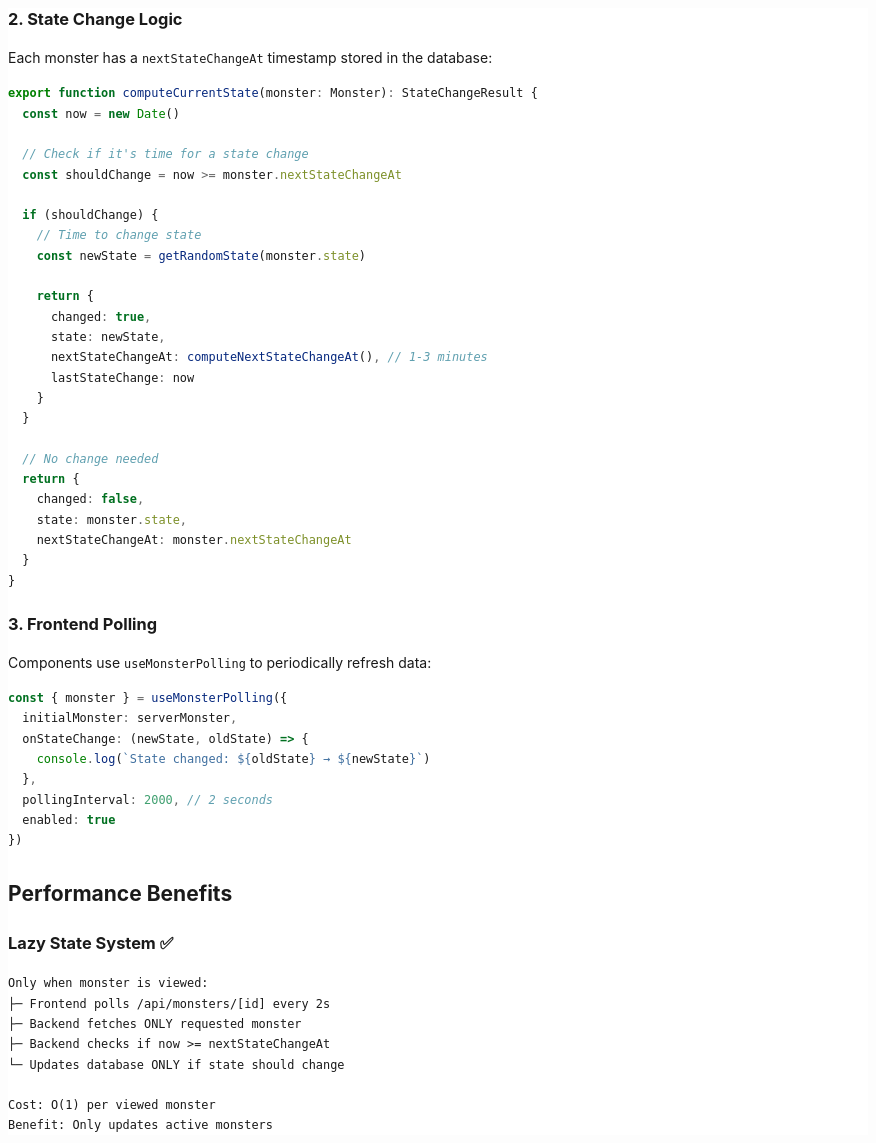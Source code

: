 ### 2. State Change Logic

Each monster has a `nextStateChangeAt` timestamp stored in the database:

```typescript
export function computeCurrentState(monster: Monster): StateChangeResult {
  const now = new Date()
  
  // Check if it's time for a state change
  const shouldChange = now >= monster.nextStateChangeAt
  
  if (shouldChange) {
    // Time to change state
    const newState = getRandomState(monster.state)
    
    return {
      changed: true,
      state: newState,
      nextStateChangeAt: computeNextStateChangeAt(), // 1-3 minutes
      lastStateChange: now
    }
  }
  
  // No change needed
  return {
    changed: false,
    state: monster.state,
    nextStateChangeAt: monster.nextStateChangeAt
  }
}
```

### 3. Frontend Polling

Components use `useMonsterPolling` to periodically refresh data:

```typescript
const { monster } = useMonsterPolling({
  initialMonster: serverMonster,
  onStateChange: (newState, oldState) => {
    console.log(`State changed: ${oldState} → ${newState}`)
  },
  pollingInterval: 2000, // 2 seconds
  enabled: true
})
```

## Performance Benefits

### Lazy State System ✅

```
Only when monster is viewed:
├─ Frontend polls /api/monsters/[id] every 2s
├─ Backend fetches ONLY requested monster
├─ Backend checks if now >= nextStateChangeAt
└─ Updates database ONLY if state should change

Cost: O(1) per viewed monster
Benefit: Only updates active monsters
```
